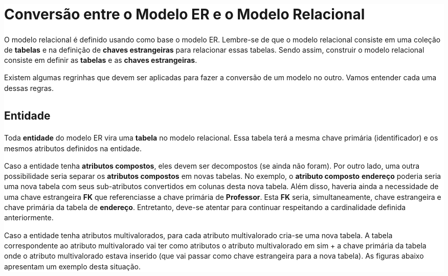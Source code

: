 # Conversão entre o Modelo ER e o Modelo Relacional

O modelo relacional é definido usando como base o modelo ER. Lembre-se de que o modelo relacional consiste em uma coleção de **tabelas** e na definição de **chaves estrangeiras** para relacionar essas tabelas. Sendo assim, construir o modelo relacional consiste em definir as **tabelas** e as **chaves estrangeiras**.

Existem algumas regrinhas que devem ser aplicadas para fazer a conversão de um modelo no outro. Vamos entender cada uma dessas regras.

## Entidade

Toda **entidade** do modelo ER vira uma **tabela** no modelo relacional. Essa tabela terá a mesma chave primária (identificador) e os mesmos atributos definidos na entidade.

Caso a entidade tenha **atributos compostos**, eles devem ser decompostos (se ainda não foram).
Por outro lado, uma outra possibilidade seria separar os **atributos compostos** em novas tabelas. No exemplo, o **atributo composto** **endereço** poderia seria uma nova tabela com seus sub-atributos convertidos em colunas desta nova tabela. Além disso, haveria ainda a necessidade de uma chave estrangeira **FK** que referenciasse a chave primária de **Professor**. Esta **FK** seria, simultaneamente, chave estrangeira e chave primária da tabela de **endereço**. Entretanto, deve-se atentar para continuar respeitando a cardinalidade definida anteriormente.

Caso a entidade tenha atributos multivalorados, para cada atributo multivalorado cria-se uma nova tabela. A tabela correspondente ao atributo multivalorado vai ter como atributos o atributo multivalorado em sim + a chave primária da tabela onde o atributo multivalorado estava inserido (que vai passar como chave estrangeira para a nova tabela). As figuras abaixo apresentam um exemplo desta situação.
